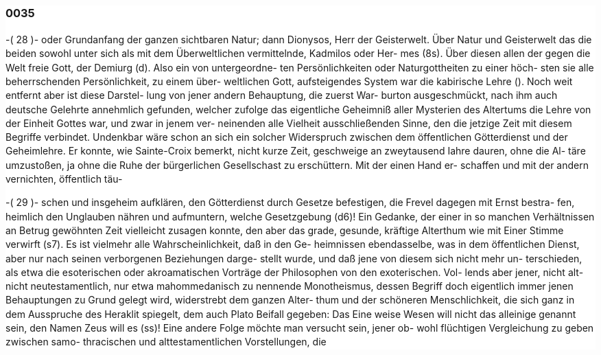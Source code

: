 
### 0035

-( 28 )-
oder Grundanfang der ganzen sichtbaren Natur; dann
Dionysos, Herr der Geisterwelt. Über Natur und
Geisterwelt das die beiden sowohl unter sich als mit
dem Überweltlichen vermittelnde, Kadmilos oder Her-
mes (8s). Über diesen allen der gegen die Welt freie
Gott, der Demiurg (d). Also ein von untergeordne-
ten Persönlichkeiten oder Naturgottheiten zu einer höch-
sten sie alle beherrschenden Persönlichkeit, zu einem über-
weltlichen Gott, aufsteigendes System war die kabirische
Lehre (). Noch weit entfernt aber ist diese Darstel-
lung von jener andern Behauptung, die zuerst War-
burton ausgeschmückt, nach ihm auch deutsche Gelehrte
annehmlich gefunden, welcher zufolge das eigentliche
Geheimniß aller Mysterien des Altertums die Lehre
von der Einheit Gottes war, und zwar in jenem ver-
neinenden alle Vielheit ausschließenden Sinne, den die
jetzige Zeit mit diesem Begriffe verbindet. Undenkbar
wäre schon an sich ein solcher Widerspruch zwischen dem
öffentlichen Götterdienst und der Geheimlehre. Er
konnte, wie Sainte-Croix bemerkt, nicht kurze Zeit,
geschweige an zweytausend Iahre dauren, ohne die Al-
täre umzustoßen, ja ohne die Ruhe der bürgerlichen
Gesellschast zu erschüttern. Mit der einen Hand er-
schaffen und mit der andern vernichten, öffentlich täu-



-( 29 )-
schen und insgeheim aufklären, den Götterdienst durch
Gesetze befestigen, die Frevel dagegen mit Ernst bestra-
fen, heimlich den Unglauben nähren und aufmuntern,
welche Gesetzgebung (d6)! Ein Gedanke, der einer in
so manchen Verhältnissen an Betrug gewöhnten Zeit
vielleicht zusagen konnte, den aber das grade, gesunde,
kräftige Alterthum wie mit Einer Stimme verwirft (s7).
Es ist vielmehr alle Wahrscheinlichkeit, daß in den Ge-
heimnissen ebendasselbe, was in dem öffentlichen Dienst,
aber nur nach seinen verborgenen Beziehungen darge-
stellt wurde, und daß jene von diesem sich nicht mehr un-
terschieden, als etwa die esoterischen oder akroamatischen
Vorträge der Philosophen von den exoterischen. Vol-
lends aber jener, nicht alt- nicht neutestamentlich, nur
etwa mahommedanisch zu nennende Monotheismus, dessen
Begriff doch eigentlich immer jenen Behauptungen zu
Grund gelegt wird, widerstrebt dem ganzen Alter-
thum und der schöneren Menschlichkeit, die sich ganz in
dem Ausspruche des Heraklit spiegelt, dem auch Plato
Beifall gegeben: Das Eine weise Wesen will nicht das
alleinige genannt sein, den Namen Zeus will es (ss)!
Eine andere Folge möchte man versucht sein, jener ob-
wohl flüchtigen Vergleichung zu geben zwischen samo-
thracischen und alttestamentlichen Vorstellungen, die
